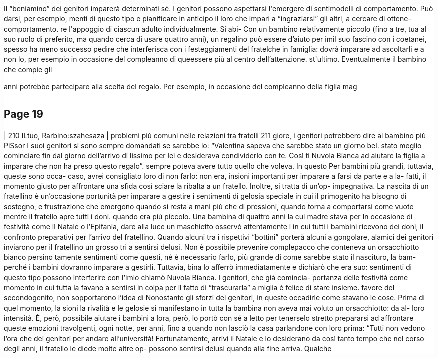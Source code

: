 Il “beniamino” dei genitori imparerà determinati sé. I genitori possono aspettarsi l'emergere di sentimodelli di comportamento. Può darsi, per esempio, menti di questo tipo e pianificare in anticipo il loro
che impari a “ingraziarsi” gli altri, a cercare di ottene- comportamento.
re l'appoggio di ciascun adulto individualmente. Si abi- Con un bambino relativamente piccolo (fino a tre,
tua al suo ruolo di preferito, ma quando cerca di usare quattro anni), un regalino può essere d’aiuto per imil suo fascino con i coetanei, spesso ha meno successo pedire che interferisca con i festeggiamenti del fratelche in famiglia: dovrà imparare ad ascoltarli e a non lo, per esempio in occasione del compleanno di queessere più al centro dell’attenzione. st'ultimo. Eventualmente il bambino che compie gli

anni potrebbe partecipare alla scelta del regalo. Per
esempio, in occasione del compleanno della figlia mag

## Page 19

|
210 ILtuo, Rarbino:szahesaza | problemi più comuni nelle relazioni tra fratelli 211
giore, i genitori potrebbero dire al bambino più PiSsor I suoi genitori si sono sempre domandati se sarebbe
lo: “Valentina sapeva che sarebbe stato un giorno bel. stato meglio cominciare fin dal giorno dell’arrivo di
lissimo per lei e desiderava condividerlo con te. Così ti Nuvola Bianca ad aiutare la figlia a imparare che non
ha preso questo regalo”. sempre poteva avere tutto quello che voleva. In questo
Per bambini più grandi, tuttavia, queste sono occa- caso, avrei consigliato loro di non farlo: non era, insioni importanti per imparare a farsi da parte e a la- fatti, il momento giusto per affrontare una sfida così
sciare la ribalta a un fratello. Inoltre, si tratta di un’op- impegnativa. La nascita di un fratellino è un’occasione
portunità per imparare a gestire i sentimenti di gelosia speciale in cui il primogenito ha bisogno di sostegno,
e frustrazione che emergono quando si resta a mani più che di pressioni, quando torna a comportarsi come
vuote mentre il fratello apre tutti i doni. quando era più piccolo.
Una bambina di quattro anni la cui madre stava per In occasione di festività come il Natale o l’Epifania,
dare alla luce un maschietto osservò attentamente i in cui tutti i bambini ricevono dei doni, il confronto
preparativi per l’arrivo del fratellino. Quando alcuni tra i rispettivi “bottini” porterà alcuni a gongolare, alamici dei genitori inviarono per il fratellino un grosso tri a sentirsi delusi. Non è possibile prevenire complepacco che conteneva un orsacchiotto bianco persino tamente sentimenti come questi, né è necessario farlo,
più grande di come sarebbe stato il nascituro, la bam- perché i bambini dovranno imparare a gestirli. Tuttavia,
bina lo afferrò immediatamente e dichiarò che era suo: sentimenti di questo tipo possono interferire con l’imlo chiamò Nuvola Bianca. I genitori, che già comincia- portanza delle festività come momento in cui tutta la favano a sentirsi in colpa per il fatto di “trascurarla” a miglia è felice di stare insieme.
favore del secondogenito, non sopportarono l’idea di Nonostante gli sforzi dei genitori, in queste occadirle come stavano le cose. Prima di quel momento, la sioni la rivalità e le gelosie si manifestano in tutta la
bambina non aveva mai voluto un orsacchiotto: da al- loro intensità. È, però, possibile aiutare i bambini a
lora, però, lo portò con sé a letto per tenerselo stretto prepararsi ad affrontare queste emozioni travolgenti,
ogni notte, per anni, fino a quando non lasciò la casa parlandone con loro prima: “Tutti non vedono l’ora che
dei genitori per andare all’università! Fortunatamente, arrivi il Natale e lo desiderano da così tanto tempo che
nel corso degli anni, il fratello le diede molte altre op- possono sentirsi delusi quando alla fine arriva. Qualche